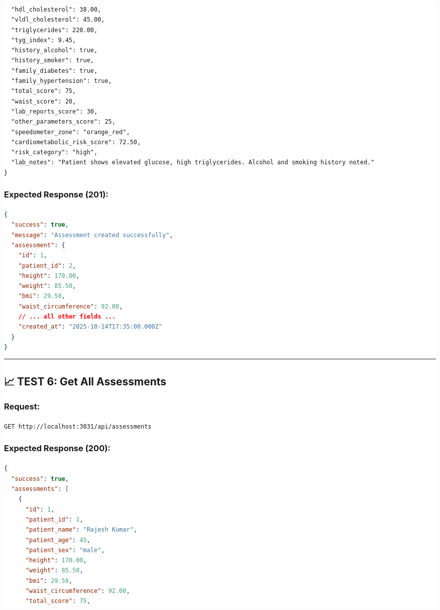 ```
  "hdl_cholesterol": 38.00,
  "vldl_cholesterol": 45.00,
  "triglycerides": 220.00,
  "tyg_index": 9.45,
  "history_alcohol": true,
  "history_smoker": true,
  "family_diabetes": true,
  "family_hypertension": true,
  "total_score": 75,
  "waist_score": 20,
  "lab_reports_score": 30,
  "other_parameters_score": 25,
  "speedometer_zone": "orange_red",
  "cardiometabolic_risk_score": 72.50,
  "risk_category": "high",
  "lab_notes": "Patient shows elevated glucose, high triglycerides. Alcohol and smoking history noted."
}
```

### Expected Response (201):
```json
{
  "success": true,
  "message": "Assessment created successfully",
  "assessment": {
    "id": 1,
    "patient_id": 2,
    "height": 170.00,
    "weight": 85.50,
    "bmi": 29.58,
    "waist_circumference": 92.00,
    // ... all other fields ...
    "created_at": "2025-10-14T17:35:00.000Z"
  }
}
```

---

## 📈 **TEST 6: Get All Assessments**

### Request:
```
GET http://localhost:3031/api/assessments
```

### Expected Response (200):
```json
{
  "success": true,
  "assessments": [
    {
      "id": 1,
      "patient_id": 1,
      "patient_name": "Rajesh Kumar",
      "patient_age": 45,
      "patient_sex": "male",
      "height": 170.00,
      "weight": 85.50,
      "bmi": 29.58,
      "waist_circumference": 92.00,
      "total_score": 75,
```